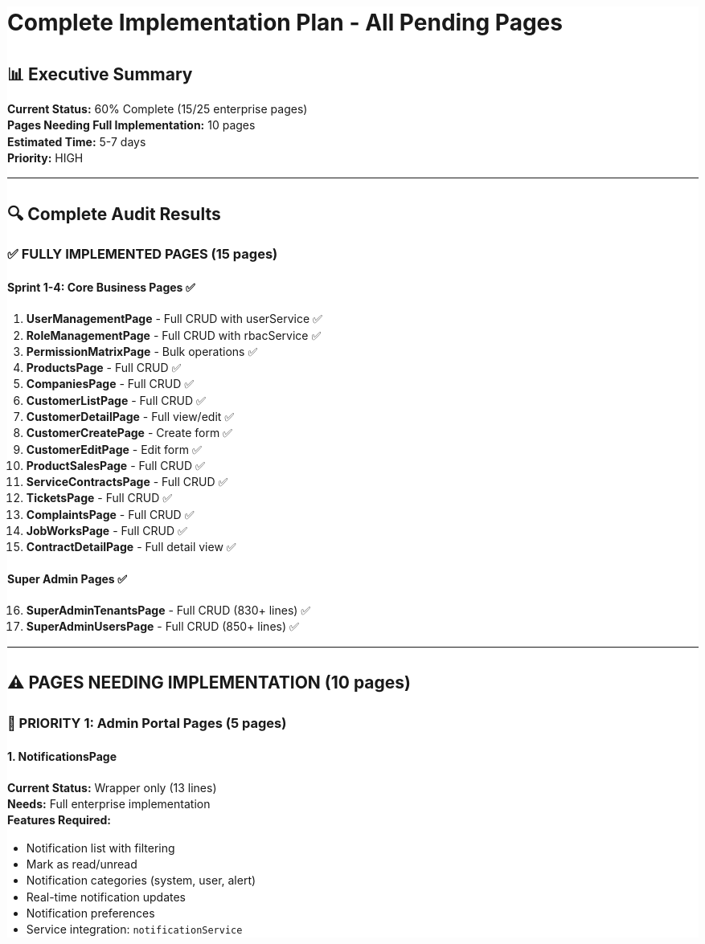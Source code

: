 # Complete Implementation Plan - All Pending Pages

## 📊 Executive Summary

**Current Status:** 60% Complete (15/25 enterprise pages)  
**Pages Needing Full Implementation:** 10 pages  
**Estimated Time:** 5-7 days  
**Priority:** HIGH

---

## 🔍 Complete Audit Results

### ✅ FULLY IMPLEMENTED PAGES (15 pages)

#### Sprint 1-4: Core Business Pages ✅
1. **UserManagementPage** - Full CRUD with userService ✅
2. **RoleManagementPage** - Full CRUD with rbacService ✅
3. **PermissionMatrixPage** - Bulk operations ✅
4. **ProductsPage** - Full CRUD ✅
5. **CompaniesPage** - Full CRUD ✅
6. **CustomerListPage** - Full CRUD ✅
7. **CustomerDetailPage** - Full view/edit ✅
8. **CustomerCreatePage** - Create form ✅
9. **CustomerEditPage** - Edit form ✅
10. **ProductSalesPage** - Full CRUD ✅
11. **ServiceContractsPage** - Full CRUD ✅
12. **TicketsPage** - Full CRUD ✅
13. **ComplaintsPage** - Full CRUD ✅
14. **JobWorksPage** - Full CRUD ✅
15. **ContractDetailPage** - Full detail view ✅

#### Super Admin Pages ✅
16. **SuperAdminTenantsPage** - Full CRUD (830+ lines) ✅
17. **SuperAdminUsersPage** - Full CRUD (850+ lines) ✅

---

## ⚠️ PAGES NEEDING IMPLEMENTATION (10 pages)

### 🔴 PRIORITY 1: Admin Portal Pages (5 pages)

#### 1. NotificationsPage
**Current Status:** Wrapper only (13 lines)  
**Needs:** Full enterprise implementation  
**Features Required:**
- Notification list with filtering
- Mark as read/unread
- Notification categories (system, user, alert)
- Real-time notification updates
- Notification preferences
- Service integration: `notificationService`
